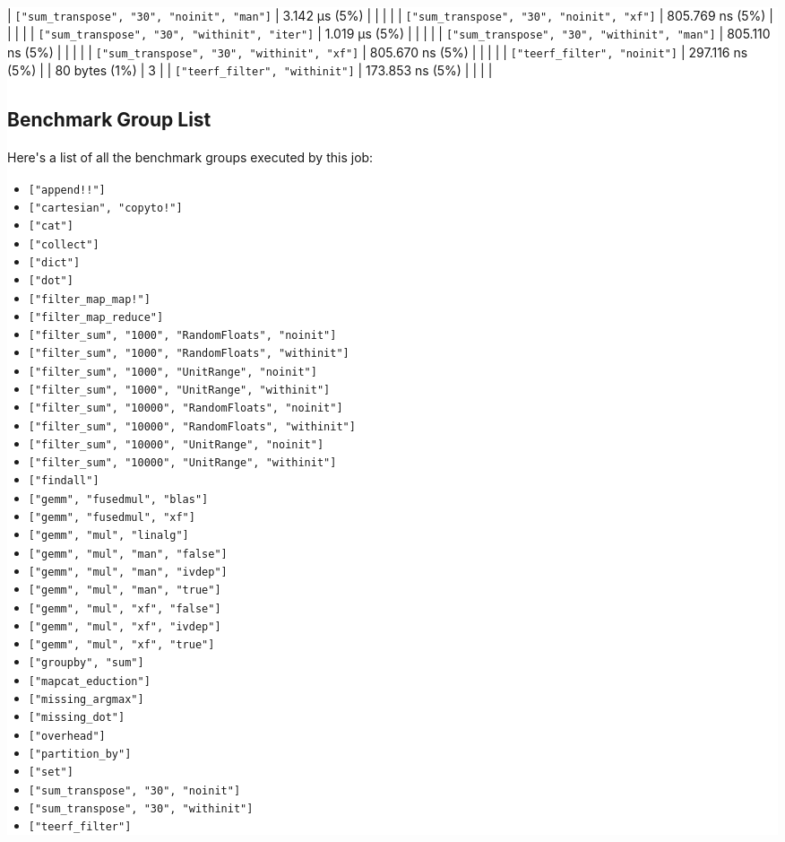 | `["sum_transpose", "30", "noinit", "man"]`                     |   3.142 μs (5%) |         |                 |             |
| `["sum_transpose", "30", "noinit", "xf"]`                      | 805.769 ns (5%) |         |                 |             |
| `["sum_transpose", "30", "withinit", "iter"]`                  |   1.019 μs (5%) |         |                 |             |
| `["sum_transpose", "30", "withinit", "man"]`                   | 805.110 ns (5%) |         |                 |             |
| `["sum_transpose", "30", "withinit", "xf"]`                    | 805.670 ns (5%) |         |                 |             |
| `["teerf_filter", "noinit"]`                                   | 297.116 ns (5%) |         |   80 bytes (1%) |           3 |
| `["teerf_filter", "withinit"]`                                 | 173.853 ns (5%) |         |                 |             |

## Benchmark Group List
Here's a list of all the benchmark groups executed by this job:

- `["append!!"]`
- `["cartesian", "copyto!"]`
- `["cat"]`
- `["collect"]`
- `["dict"]`
- `["dot"]`
- `["filter_map_map!"]`
- `["filter_map_reduce"]`
- `["filter_sum", "1000", "RandomFloats", "noinit"]`
- `["filter_sum", "1000", "RandomFloats", "withinit"]`
- `["filter_sum", "1000", "UnitRange", "noinit"]`
- `["filter_sum", "1000", "UnitRange", "withinit"]`
- `["filter_sum", "10000", "RandomFloats", "noinit"]`
- `["filter_sum", "10000", "RandomFloats", "withinit"]`
- `["filter_sum", "10000", "UnitRange", "noinit"]`
- `["filter_sum", "10000", "UnitRange", "withinit"]`
- `["findall"]`
- `["gemm", "fusedmul", "blas"]`
- `["gemm", "fusedmul", "xf"]`
- `["gemm", "mul", "linalg"]`
- `["gemm", "mul", "man", "false"]`
- `["gemm", "mul", "man", "ivdep"]`
- `["gemm", "mul", "man", "true"]`
- `["gemm", "mul", "xf", "false"]`
- `["gemm", "mul", "xf", "ivdep"]`
- `["gemm", "mul", "xf", "true"]`
- `["groupby", "sum"]`
- `["mapcat_eduction"]`
- `["missing_argmax"]`
- `["missing_dot"]`
- `["overhead"]`
- `["partition_by"]`
- `["set"]`
- `["sum_transpose", "30", "noinit"]`
- `["sum_transpose", "30", "withinit"]`
- `["teerf_filter"]`
